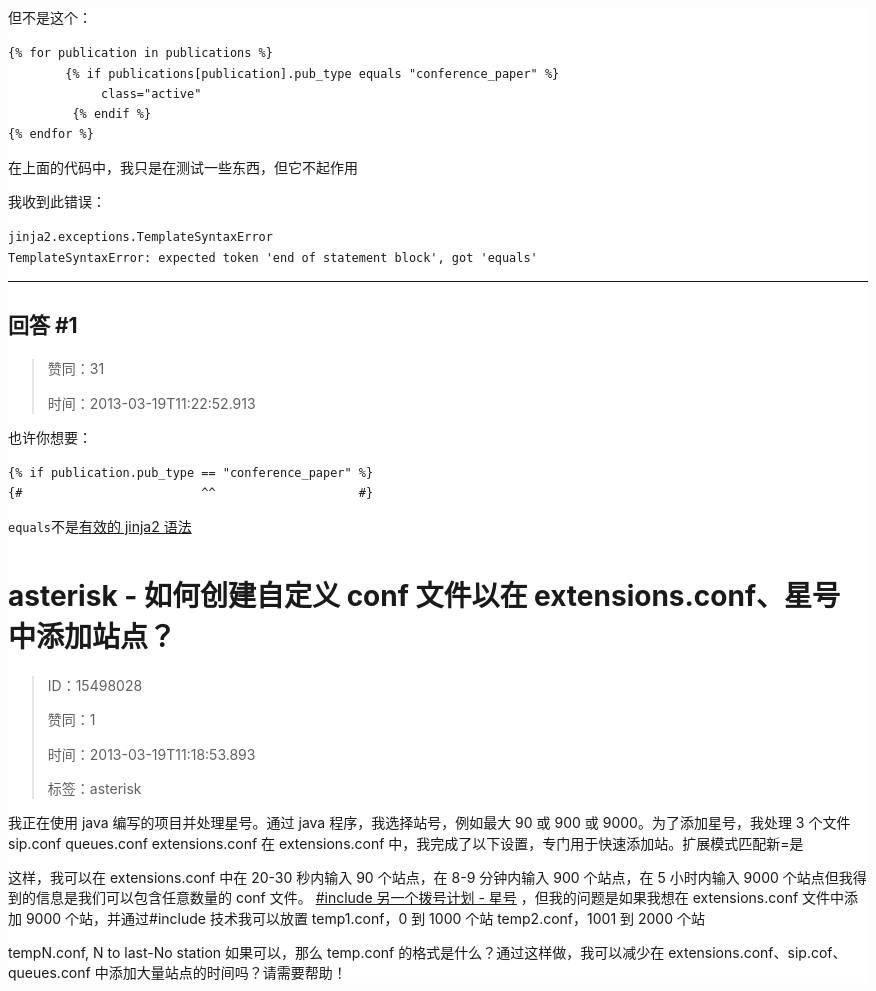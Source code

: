 但不是这个：

```
{% for publication in publications %}
        {% if publications[publication].pub_type equals "conference_paper" %} 
             class="active" 
         {% endif %}
{% endfor %} 
```

在上面的代码中，我只是在测试一些东西，但它不起作用

我收到此错误：

```
jinja2.exceptions.TemplateSyntaxError
TemplateSyntaxError: expected token 'end of statement block', got 'equals' 
```

* * *

## 回答 #1

> 赞同：31
> 
> 时间：2013-03-19T11:22:52.913

也许你想要：

```
{% if publication.pub_type == "conference_paper" %}
{#                         ^^                    #} 
```

`equals`不是[有效的 jinja2 语法](http://jinja.pocoo.org/docs/switching/#conditions)

# asterisk - 如何创建自定义 conf 文件以在 extensions.conf、星号中添加站点？

> ID：15498028
> 
> 赞同：1
> 
> 时间：2013-03-19T11:18:53.893
> 
> 标签：asterisk

我正在使用 java 编写的项目并处理星号。通过 java 程序，我选择站号，例如最大 90 或 900 或 9000。为了添加星号，我处理 3 个文件 sip.conf queues.conf extensions.conf 在 extensions.conf 中，我完成了以下设置，专门用于快速添加站。扩展模式匹配新=是

这样，我可以在 extensions.conf 中在 20-30 秒内输入 90 个站点，在 8-9 分钟内输入 900 个站点，在 5 小时内输入 9000 个站点但我得到的信息是我们可以包含任意数量的 conf 文件。 [#include 另一个拨号计划 - 星号](https://stackoverflow.com/questions/9224596/include-another-dialplan-asterisk) ，但我的问题是如果我想在 extensions.conf 文件中添加 9000 个站，并通过#include 技术我可以放置 temp1.conf，0 到 1000 个站 temp2.​​conf，1001 到 2000 个站

tempN.conf, N to last-No station 如果可以，那么 temp.conf 的格式是什么？通过这样做，我可以减少在 extensions.conf、sip.cof、queues.conf 中添加大量站点的时间吗？请需要帮助！
